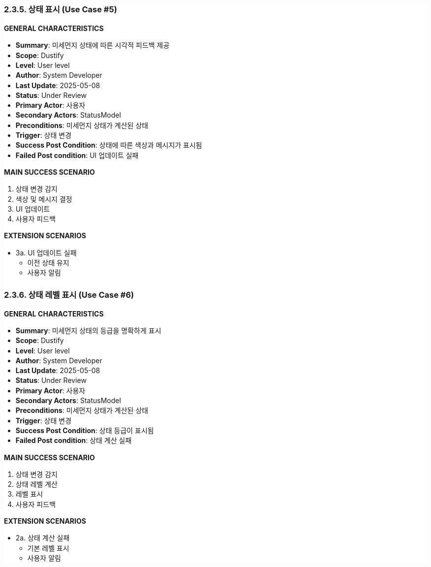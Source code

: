 ### 2.3.5. 상태 표시 (Use Case #5)
**GENERAL CHARACTERISTICS**
- **Summary**: 미세먼지 상태에 따른 시각적 피드백 제공
- **Scope**: Dustify
- **Level**: User level
- **Author**: System Developer
- **Last Update**: 2025-05-08
- **Status**: Under Review
- **Primary Actor**: 사용자
- **Secondary Actors**: StatusModel
- **Preconditions**: 미세먼지 상태가 계산된 상태
- **Trigger**: 상태 변경
- **Success Post Condition**: 상태에 따른 색상과 메시지가 표시됨
- **Failed Post condition**: UI 업데이트 실패

**MAIN SUCCESS SCENARIO**
1. 상태 변경 감지
2. 색상 및 메시지 결정
3. UI 업데이트
4. 사용자 피드백

**EXTENSION SCENARIOS**
- 3a. UI 업데이트 실패
  - 이전 상태 유지
  - 사용자 알림

### 2.3.6. 상태 레벨 표시 (Use Case #6)
**GENERAL CHARACTERISTICS**
- **Summary**: 미세먼지 상태의 등급을 명확하게 표시
- **Scope**: Dustify
- **Level**: User level
- **Author**: System Developer
- **Last Update**: 2025-05-08
- **Status**: Under Review
- **Primary Actor**: 사용자
- **Secondary Actors**: StatusModel
- **Preconditions**: 미세먼지 상태가 계산된 상태
- **Trigger**: 상태 변경
- **Success Post Condition**: 상태 등급이 표시됨
- **Failed Post condition**: 상태 계산 실패

**MAIN SUCCESS SCENARIO**
1. 상태 변경 감지
2. 상태 레벨 계산
3. 레벨 표시
4. 사용자 피드백

**EXTENSION SCENARIOS**
- 2a. 상태 계산 실패
  - 기본 레벨 표시
  - 사용자 알림
